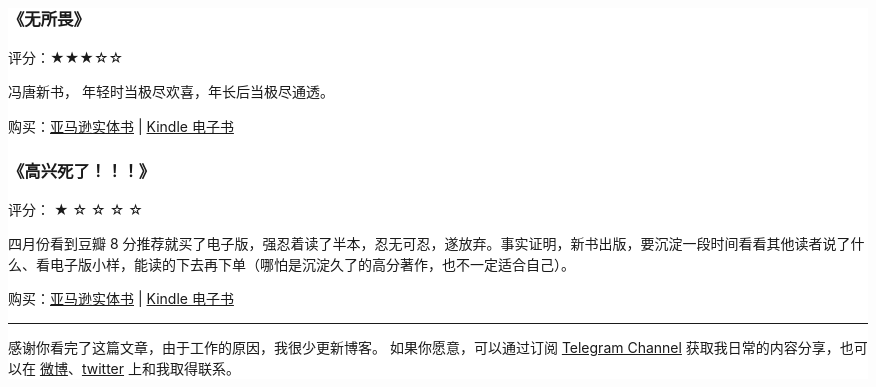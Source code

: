### 《无所畏》
评分：★★★☆☆

冯唐新书， 年轻时当极尽欢喜，年长后当极尽通透。

购买：[亚马逊实体书](https://amzn.to/2HEfvwy)  |  [Kindle 电子书](https://amzn.to/2TfOkty)


### 《高兴死了！！！》
评分： ★ ☆ ☆ ☆ ☆

四月份看到豆瓣 8 分推荐就买了电子版，强忍着读了半本，忍无可忍，遂放弃。事实证明，新书出版，要沉淀一段时间看看其他读者说了什么、看电子版小样，能读的下去再下单（哪怕是沉淀久了的高分著作，也不一定适合自己）。

购买：[亚马逊实体书](https://amzn.to/2Tmg5ke)  |  [Kindle 电子书](https://amzn.to/2HE5jEj)

---
感谢你看完了这篇文章，由于工作的原因，我很少更新博客。
如果你愿意，可以通过订阅 [Telegram Channel](https://t.me/ericectalk) 获取我日常的内容分享，也可以在 [微博](https://weibo.com/719951113)、[twitter](https://twitter.com/ericecchou) 上和我取得联系。
